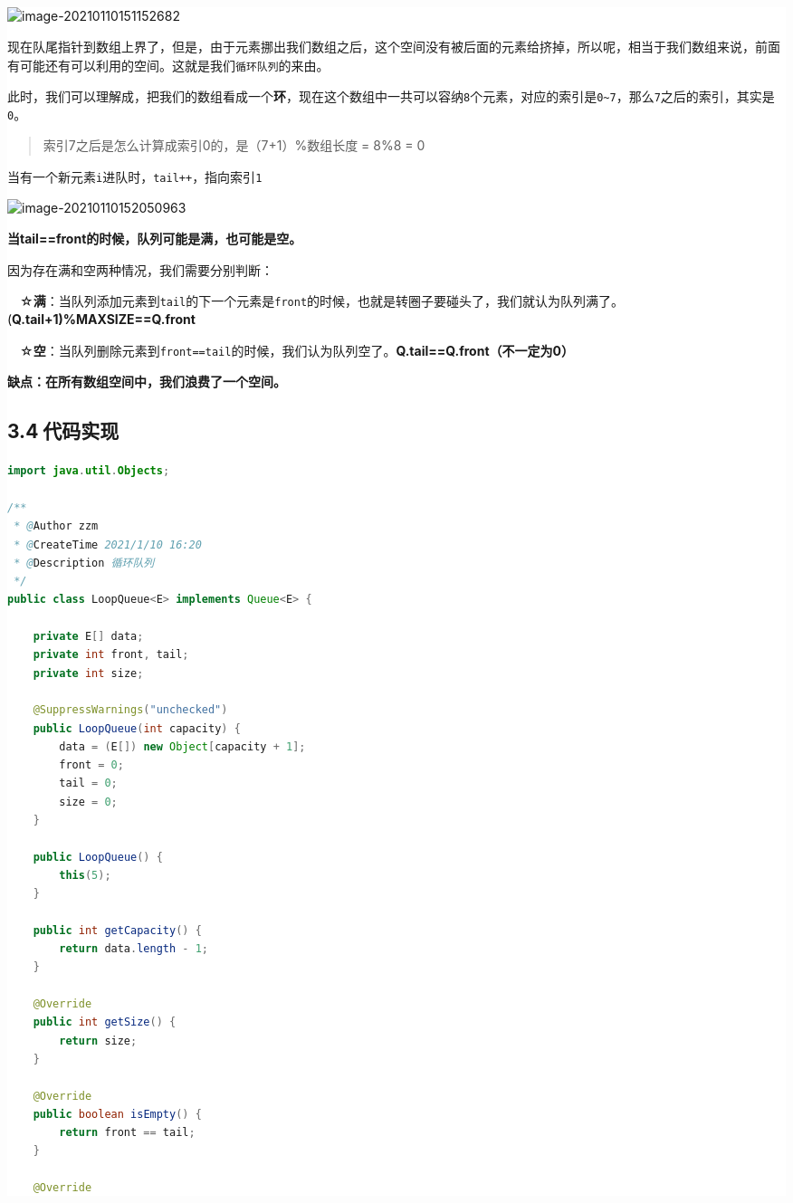 ![image-20210110151152682](E:\back\back2\blog\assets\image-20210110151152682.png)

现在队尾指针到数组上界了，但是，由于元素挪出我们数组之后，这个空间没有被后面的元素给挤掉，所以呢，相当于我们数组来说，前面有可能还有可以利用的空间。这就是我们`循环队列`的来由。

此时，我们可以理解成，把我们的数组看成一个**环**，现在这个数组中一共可以容纳`8`个元素，对应的索引是`0~7`，那么`7`之后的索引，其实是`0`。

> 索引7之后是怎么计算成索引0的，是（7+1）%数组长度 = 8%8 = 0



当有一个新元素`i`进队时，`tail++`，指向索引`1`

![image-20210110152050963](E:\back\back2\blog\assets\image-20210110152050963.png)

**当tail==front的时候，队列可能是满，也可能是空。**

因为存在满和空两种情况，我们需要分别判断：

　☆**满**：当队列添加元素到`tail`的下一个元素是`front`的时候，也就是转圈子要碰头了，我们就认为队列满了。(**Q.tail+1)%MAXSIZE==Q.front**

　☆**空**：当队列删除元素到`front==tail`的时候，我们认为队列空了。**Q.tail==Q.front（不一定为0）**

**缺点：在所有数组空间中，我们浪费了一个空间。**



## 3.4 代码实现

```java
import java.util.Objects;

/**
 * @Author zzm
 * @CreateTime 2021/1/10 16:20
 * @Description 循环队列
 */
public class LoopQueue<E> implements Queue<E> {

    private E[] data;
    private int front, tail;
    private int size;

    @SuppressWarnings("unchecked")
    public LoopQueue(int capacity) {
        data = (E[]) new Object[capacity + 1];
        front = 0;
        tail = 0;
        size = 0;
    }

    public LoopQueue() {
        this(5);
    }

    public int getCapacity() {
        return data.length - 1;
    }

    @Override
    public int getSize() {
        return size;
    }

    @Override
    public boolean isEmpty() {
        return front == tail;
    }

    @Override
```